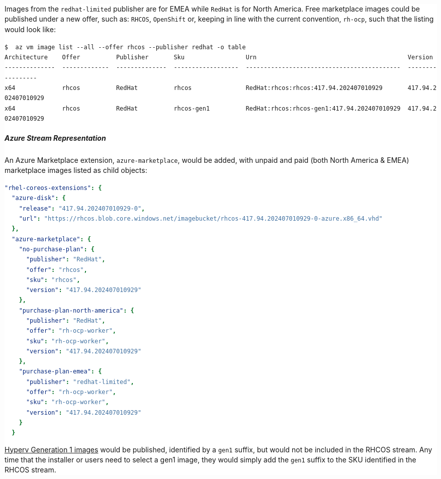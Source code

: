 Images from the `redhat-limited` publisher are for EMEA while `RedHat` is for North America. Free marketplace images could be published under
a new offer, such as: `RHCOS`, `OpenShift` or, keeping in line with the current convention, `rh-ocp`, such that the listing would look like:

```shell
$  az vm image list --all --offer rhcos --publisher redhat -o table
Architecture    Offer          Publisher       Sku                 Urn                                          Version
--------------  -------------  --------------  ------------------  -------------------------------------------  -----------------
x64             rhcos          RedHat          rhcos               RedHat:rhcos:rhcos:417.94.202407010929       417.94.202407010929
x64             rhcos          RedHat          rhcos-gen1          RedHat:rhcos:rhcos-gen1:417.94.202407010929  417.94.202407010929
```

##### Azure Stream Representation

An Azure Marketplace extension, `azure-marketplace`, would be added, with unpaid and paid (both North America & EMEA)
marketplace images listed as child objects: 

```yaml
"rhel-coreos-extensions": {
  "azure-disk": {
    "release": "417.94.202407010929-0",
    "url": "https://rhcos.blob.core.windows.net/imagebucket/rhcos-417.94.202407010929-0-azure.x86_64.vhd"
  },
  "azure-marketplace": {
    "no-purchase-plan": {
      "publisher": "RedHat",
      "offer": "rhcos",
      "sku": "rhcos",
      "version": "417.94.202407010929"
    },
    "purchase-plan-north-america": {
      "publisher": "RedHat",
      "offer": "rh-ocp-worker",
      "sku": "rh-ocp-worker",
      "version": "417.94.202407010929"
    },
    "purchase-plan-emea": {
      "publisher": "redhat-limited",
      "offer": "rh-ocp-worker",
      "sku": "rh-ocp-worker",
      "version": "417.94.202407010929"
    }
  }
```

[Hyperv Generation 1 images](https://learn.microsoft.com/en-us/azure/virtual-machines/generation-2#features-and-capabilities)
would be published, identified by a `gen1` suffix, but would not be included in the RHCOS stream. Any time that the installer
or users need to select a gen1 image, they would simply add the `gen1` suffix to the SKU identified in the RHCOS stream.  
